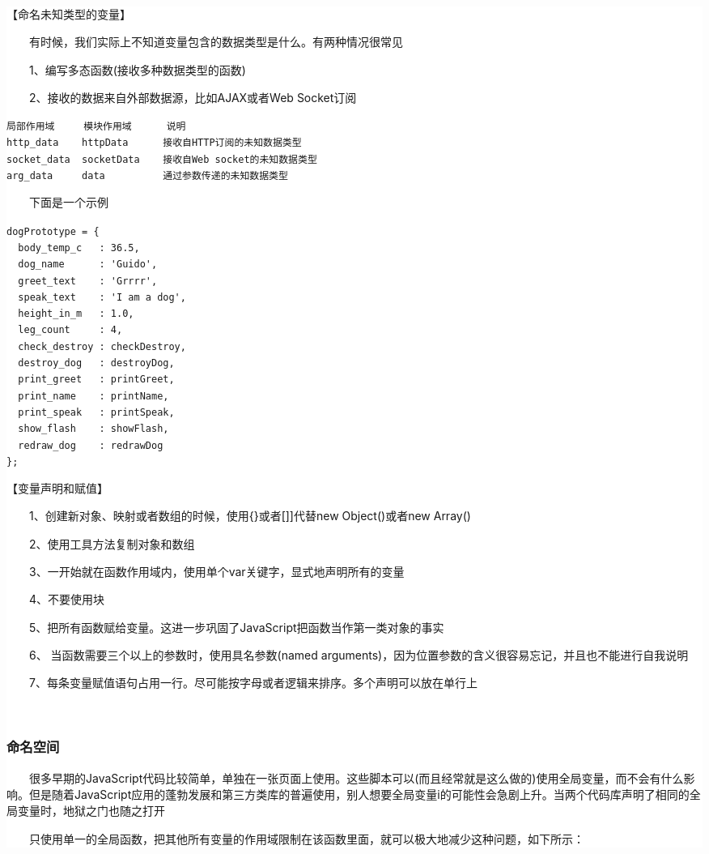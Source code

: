 【命名未知类型的变量】

&emsp;&emsp;有时候，我们实际上不知道变量包含的数据类型是什么。有两种情况很常见

&emsp;&emsp;1、编写多态函数(接收多种数据类型的函数)

&emsp;&emsp;2、接收的数据来自外部数据源，比如AJAX或者Web&nbsp;Socket订阅

```
局部作用域     模块作用域      说明
http_data    httpData      接收自HTTP订阅的未知数据类型
socket_data  socketData    接收自Web socket的未知数据类型
arg_data     data          通过参数传递的未知数据类型
```

&emsp;&emsp;下面是一个示例

```
dogPrototype = {
  body_temp_c   : 36.5,
  dog_name      : 'Guido',
  greet_text    : 'Grrrr',
  speak_text    : 'I am a dog',
  height_in_m   : 1.0,
  leg_count     : 4,
  check_destroy : checkDestroy,
  destroy_dog   : destroyDog,
  print_greet   : printGreet,
  print_name    : printName,
  print_speak   : printSpeak,
  show_flash    : showFlash,
  redraw_dog    : redrawDog
};
```

【变量声明和赋值】　

&emsp;&emsp;1、创建新对象、映射或者数组的时候，使用{}或者[]]代替new Object()或者new Array()

&emsp;&emsp;2、使用工具方法复制对象和数组

&emsp;&emsp;3、一开始就在函数作用域内，使用单个var关键字，显式地声明所有的变量

&emsp;&emsp;4、不要使用块

&emsp;&emsp;5、把所有函数赋给变量。这进一步巩固了JavaScript把函数当作第一类对象的事实

&emsp;&emsp;6、 当函数需要三个以上的参数时，使用具名参数(named arguments)，因为位置参数的含义很容易忘记，并且也不能进行自我说明

&emsp;&emsp;7、每条变量赋值语句占用一行。尽可能按字母或者逻辑来排序。多个声明可以放在单行上

&nbsp;

### 命名空间

&emsp;&emsp;很多早期的JavaScript代码比较简单，单独在一张页面上使用。这些脚本可以(而且经常就是这么做的)使用全局变量，而不会有什么影响。但是随着JavaScript应用的蓬勃发展和第三方类库的普遍使用，别人想要全局变量i的可能性会急剧上升。当两个代码库声明了相同的全局变量时，地狱之门也随之打开

&emsp;&emsp;只使用单一的全局函数，把其他所有变量的作用域限制在该函数里面，就可以极大地减少这种问题，如下所示：
